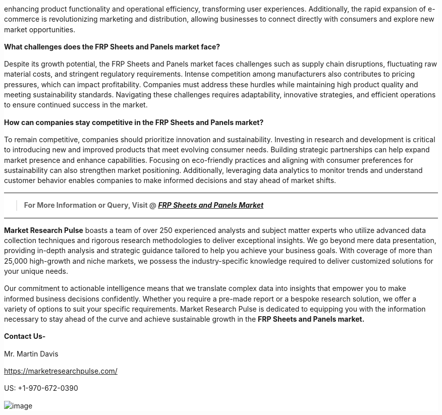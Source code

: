 enhancing product functionality and operational efficiency, transforming user experiences. Additionally, the rapid expansion of e-commerce is revolutionizing marketing and distribution, allowing businesses to connect directly with consumers and explore new market opportunities.</p><p><strong>What challenges does the FRP Sheets and Panels market face?</strong></p><p>Despite its growth potential, the FRP Sheets and Panels market faces challenges such as supply chain disruptions, fluctuating raw material costs, and stringent regulatory requirements. Intense competition among manufacturers also contributes to pricing pressures, which can impact profitability. Companies must address these hurdles while maintaining high product quality and meeting sustainability standards. Navigating these challenges requires adaptability, innovative strategies, and efficient operations to ensure continued success in the market.</p><p><strong>How can companies stay competitive in the FRP Sheets and Panels market?</strong></p><p>To remain competitive, companies should prioritize innovation and sustainability. Investing in research and development is critical to introducing new and improved products that meet evolving consumer needs. Building strategic partnerships can help expand market presence and enhance capabilities. Focusing on eco-friendly practices and aligning with consumer preferences for sustainability can also strengthen market positioning. Additionally, leveraging data analytics to monitor trends and understand customer behavior enables companies to make informed decisions and stay ahead of market shifts.</p><hr /><blockquote><p><strong>For More Information or Query, Visit @&nbsp;<em><a href="https://marketresearchpulse.com/report/135363/frp-sheets-and-panels-market?utm_source=Linkedin&utm_medium=028">FRP Sheets and Panels Market</a></em></strong></p></blockquote><hr /><p><strong>Market Research Pulse</strong> boasts a team of over 250 experienced analysts and subject matter experts who utilize advanced data collection techniques and rigorous research methodologies to deliver exceptional insights. We go beyond mere data presentation, providing in-depth analysis and strategic guidance tailored to help you achieve your business goals. With coverage of more than 25,000 high-growth and niche markets, we possess the industry-specific knowledge required to deliver customized solutions for your unique needs.</p><p>Our commitment to actionable intelligence means that we translate complex data into insights that empower you to make informed business decisions confidently. Whether you require a pre-made report or a bespoke research solution, we offer a variety of options to suit your specific requirements. Market Research Pulse is dedicated to equipping you with the information necessary to stay ahead of the curve and achieve sustainable growth in the <strong>FRP Sheets and Panels market.</strong></p><p><strong>Contact Us-</strong></p><p>Mr. Martin Davis</p><p>https://marketresearchpulse.com/</p><p>US: +1-970-672-0390</p>
![image](https://github.com/user-attachments/assets/c31f955e-f681-413c-957a-07138fdb1e4c)
